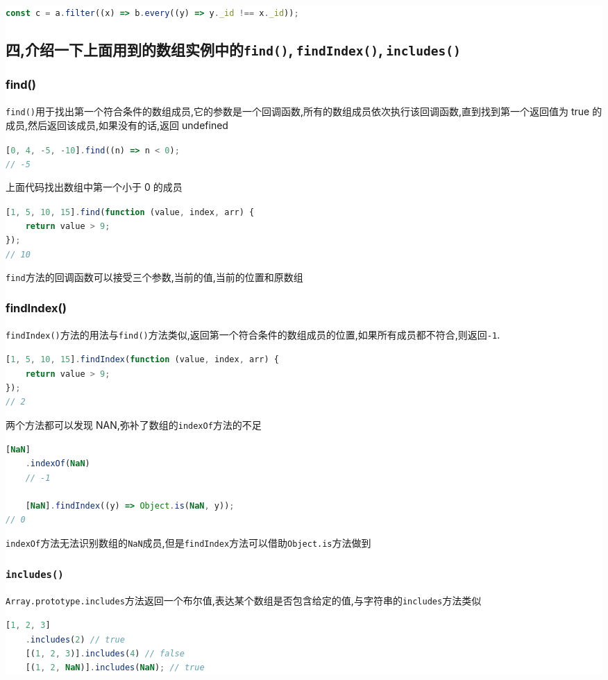 ```js
const c = a.filter((x) => b.every((y) => y._id !== x._id));
```

## 四,介绍一下上面用到的数组实例中的`find()`, `findIndex()`, `includes()`

### find()

`find()`用于找出第一个符合条件的数组成员,它的参数是一个回调函数,所有的数组成员依次执行该回调函数,直到找到第一个返回值为 true 的成员,然后返回该成员,如果没有的话,返回 undefined

```js
[0, 4, -5, -10].find((n) => n < 0);
// -5
```

上面代码找出数组中第一个小于 0 的成员

```js
[1, 5, 10, 15].find(function (value, index, arr) {
    return value > 9;
});
// 10
```

`find`方法的回调函数可以接受三个参数,当前的值,当前的位置和原数组

### findIndex()

`findIndex()`方法的用法与`find()`方法类似,返回第一个符合条件的数组成员的位置,如果所有成员都不符合,则返回`-1`.

```js
[1, 5, 10, 15].findIndex(function (value, index, arr) {
    return value > 9;
});
// 2
```

两个方法都可以发现 NAN,弥补了数组的`indexOf`方法的不足

```js
[NaN]
    .indexOf(NaN)
    // -1

    [NaN].findIndex((y) => Object.is(NaN, y));
// 0
```

`indexOf`方法无法识别数组的`NaN`成员,但是`findIndex`方法可以借助`Object.is`方法做到

### `includes()`

`Array.prototype.includes`方法返回一个布尔值,表达某个数组是否包含给定的值,与字符串的`includes`方法类似

```js
[1, 2, 3]
    .includes(2) // true
    [(1, 2, 3)].includes(4) // false
    [(1, 2, NaN)].includes(NaN); // true
```
